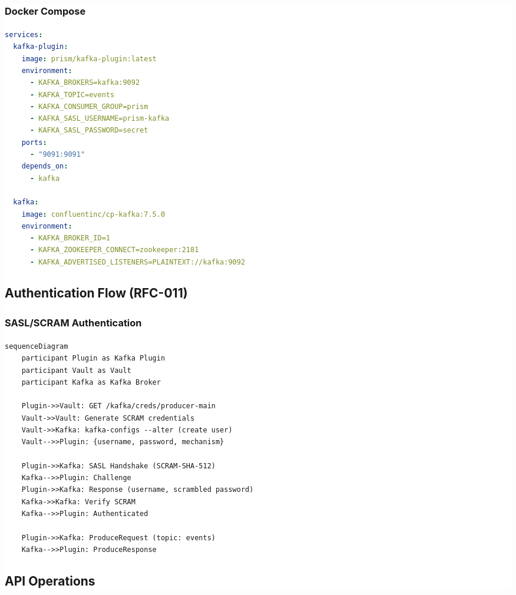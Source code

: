 ### Docker Compose

```yaml
services:
  kafka-plugin:
    image: prism/kafka-plugin:latest
    environment:
      - KAFKA_BROKERS=kafka:9092
      - KAFKA_TOPIC=events
      - KAFKA_CONSUMER_GROUP=prism
      - KAFKA_SASL_USERNAME=prism-kafka
      - KAFKA_SASL_PASSWORD=secret
    ports:
      - "9091:9091"
    depends_on:
      - kafka

  kafka:
    image: confluentinc/cp-kafka:7.5.0
    environment:
      - KAFKA_BROKER_ID=1
      - KAFKA_ZOOKEEPER_CONNECT=zookeeper:2181
      - KAFKA_ADVERTISED_LISTENERS=PLAINTEXT://kafka:9092
```

## Authentication Flow (RFC-011)

### SASL/SCRAM Authentication

```mermaid
sequenceDiagram
    participant Plugin as Kafka Plugin
    participant Vault as Vault
    participant Kafka as Kafka Broker

    Plugin->>Vault: GET /kafka/creds/producer-main
    Vault->>Vault: Generate SCRAM credentials
    Vault->>Kafka: kafka-configs --alter (create user)
    Vault-->>Plugin: {username, password, mechanism}

    Plugin->>Kafka: SASL Handshake (SCRAM-SHA-512)
    Kafka-->>Plugin: Challenge
    Plugin->>Kafka: Response (username, scrambled password)
    Kafka->>Kafka: Verify SCRAM
    Kafka-->>Plugin: Authenticated

    Plugin->>Kafka: ProduceRequest (topic: events)
    Kafka-->>Plugin: ProduceResponse
```

## API Operations

